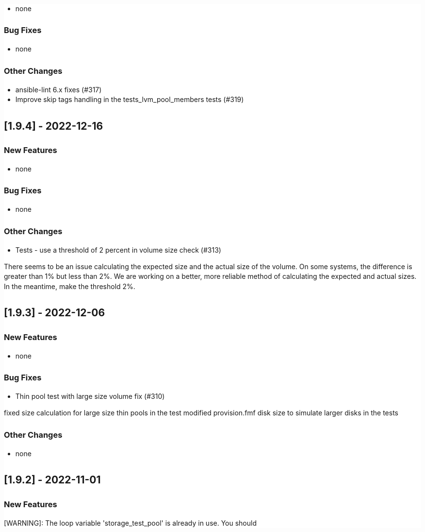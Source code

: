 - none

### Bug Fixes

- none

### Other Changes

- ansible-lint 6.x fixes (#317)
- Improve skip tags handling in the tests_lvm_pool_members tests (#319)

[1.9.4] - 2022-12-16
--------------------

### New Features

- none

### Bug Fixes

- none

### Other Changes

- Tests - use a threshold of 2 percent in volume size check (#313)

There seems to be an issue calculating the expected size and the
actual size of the volume.  On some systems, the difference is
greater than 1% but less than 2%.  We are working on a better, more
reliable method of calculating the expected and actual sizes.  In
the meantime, make the threshold 2%.

[1.9.3] - 2022-12-06
--------------------

### New Features

- none

### Bug Fixes

- Thin pool test with large size volume fix (#310)

fixed size calculation for large size thin pools in the test
modified provision.fmf disk size to simulate larger disks in the tests

### Other Changes

- none

[1.9.2] - 2022-11-01
--------------------

### New Features


[WARNING]: The loop variable 'storage_test_pool' is already in use. You should